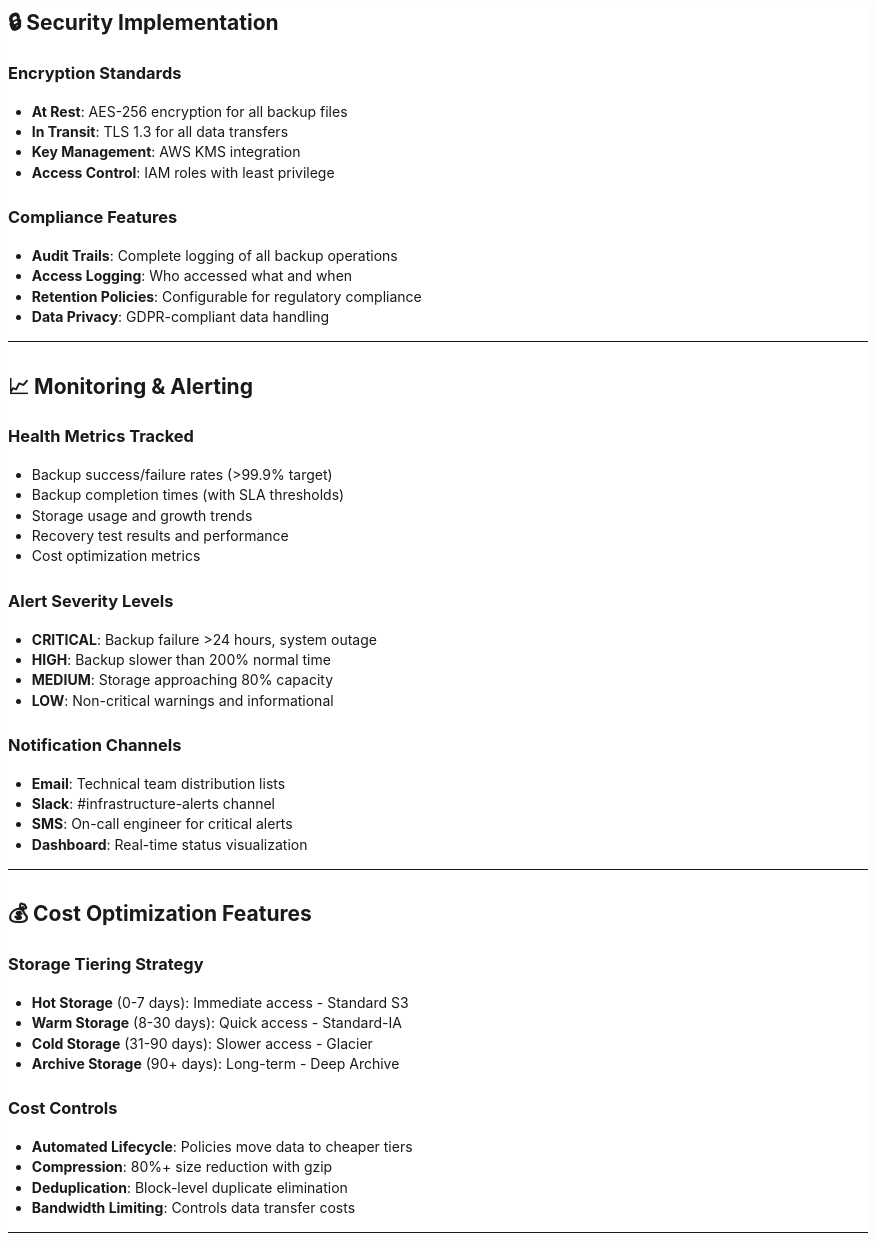 ## 🔒 **Security Implementation**

### **Encryption Standards**
- **At Rest**: AES-256 encryption for all backup files
- **In Transit**: TLS 1.3 for all data transfers
- **Key Management**: AWS KMS integration
- **Access Control**: IAM roles with least privilege

### **Compliance Features**
- **Audit Trails**: Complete logging of all backup operations
- **Access Logging**: Who accessed what and when
- **Retention Policies**: Configurable for regulatory compliance
- **Data Privacy**: GDPR-compliant data handling

---

## 📈 **Monitoring & Alerting**

### **Health Metrics Tracked**
- Backup success/failure rates (>99.9% target)
- Backup completion times (with SLA thresholds)
- Storage usage and growth trends
- Recovery test results and performance
- Cost optimization metrics

### **Alert Severity Levels**
- **CRITICAL**: Backup failure >24 hours, system outage
- **HIGH**: Backup slower than 200% normal time
- **MEDIUM**: Storage approaching 80% capacity
- **LOW**: Non-critical warnings and informational

### **Notification Channels**
- **Email**: Technical team distribution lists
- **Slack**: #infrastructure-alerts channel
- **SMS**: On-call engineer for critical alerts
- **Dashboard**: Real-time status visualization

---

## 💰 **Cost Optimization Features**

### **Storage Tiering Strategy**
- **Hot Storage** (0-7 days): Immediate access - Standard S3
- **Warm Storage** (8-30 days): Quick access - Standard-IA
- **Cold Storage** (31-90 days): Slower access - Glacier
- **Archive Storage** (90+ days): Long-term - Deep Archive

### **Cost Controls**
- **Automated Lifecycle**: Policies move data to cheaper tiers
- **Compression**: 80%+ size reduction with gzip
- **Deduplication**: Block-level duplicate elimination
- **Bandwidth Limiting**: Controls data transfer costs

---